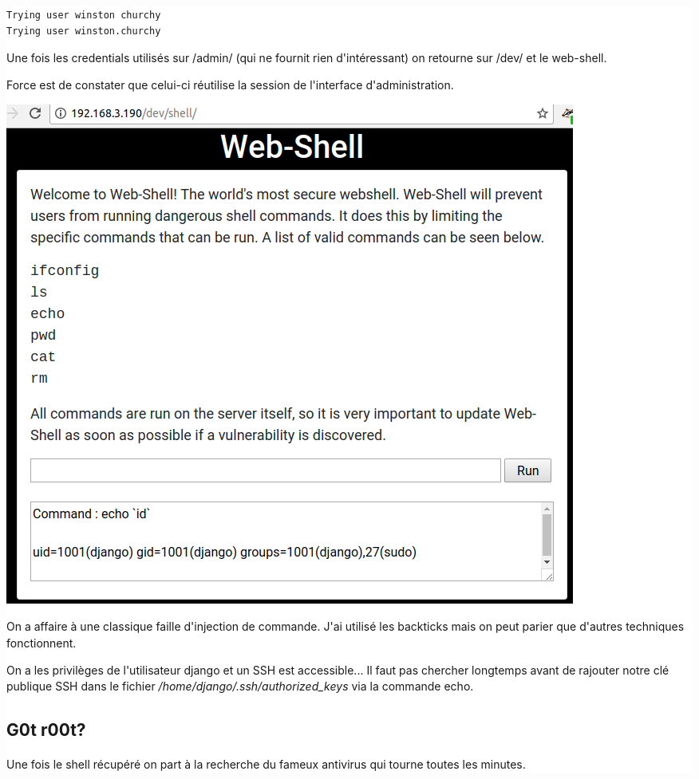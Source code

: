```plain
Trying user winston churchy
Trying user winston.churchy
```

Une fois les credentials utilisés sur /admin/ (qui ne fournit rien d'intéressant) on retourne sur /dev/ et le web-shell.  

Force est de constater que celui-ci réutilise la session de l'interface d'administration.  

![Command injection on Bulldog:1 CTF web-shell](https://raw.githubusercontent.com/devl00p/blog/master/images/bulldog1/shell_injection.png)

On a affaire à une classique faille d'injection de commande. J'ai utilisé les backticks mais on peut parier que d'autres techniques fonctionnent.  

On a les privilèges de l'utilisateur django et un SSH est accessible... Il faut pas chercher longtemps avant de rajouter notre clé publique SSH dans le fichier */home/django/.ssh/authorized\_keys* via la commande echo.  

G0t r00t?
---------

Une fois le shell récupéré on part à la recherche du fameux antivirus qui tourne toutes les minutes.  
